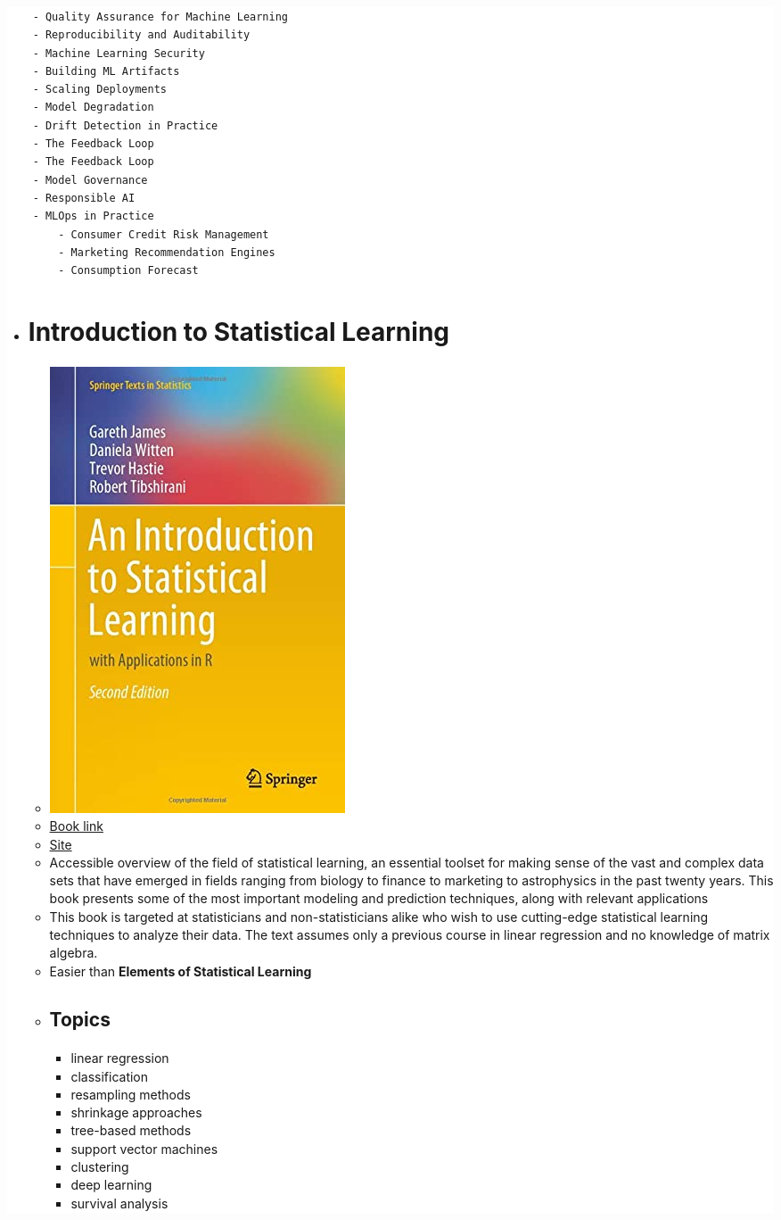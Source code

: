 		- Quality Assurance for Machine Learning
		- Reproducibility and Auditability
		- Machine Learning Security
		- Building ML Artifacts
		- Scaling Deployments
		- Model Degradation
		- Drift Detection in Practice
		- The Feedback Loop
		- The Feedback Loop
		- Model Governance
		- Responsible AI
		- MLOps in Practice
			- Consumer Credit Risk Management
			- Marketing Recommendation Engines
			- Consumption Forecast
- # Introduction to Statistical Learning
	- ![1071614177.01._SCLZZZZZZZ_SX500_.jpg](../assets/1071614177.01._SCLZZZZZZZ_SX500_1670647404075_0.jpg)
	- [Book link](https://www.amazon.com/Introduction-Statistical-Learning-Applications-Statistics-dp-1071614177/dp/1071614177/ref=dp_ob_title_bk)
	- [Site](https://www.statlearning.com/)
	- Accessible overview of the field of statistical learning, an essential toolset for making sense of the vast and complex data sets that have emerged in fields ranging from biology to finance to marketing to astrophysics in the past twenty years. This book presents some of the most important modeling and prediction techniques, along with relevant applications
	- This book is targeted at statisticians and non-statisticians alike who wish to use cutting-edge statistical learning techniques to analyze their data. The text assumes only a previous course in linear regression and no knowledge of matrix algebra.
	- Easier than **Elements of Statistical Learning**
	- ## Topics
		- linear regression
		- classification
		- resampling methods
		- shrinkage approaches
		- tree-based methods
		- support vector machines
		- clustering
		- deep learning
		- survival analysis